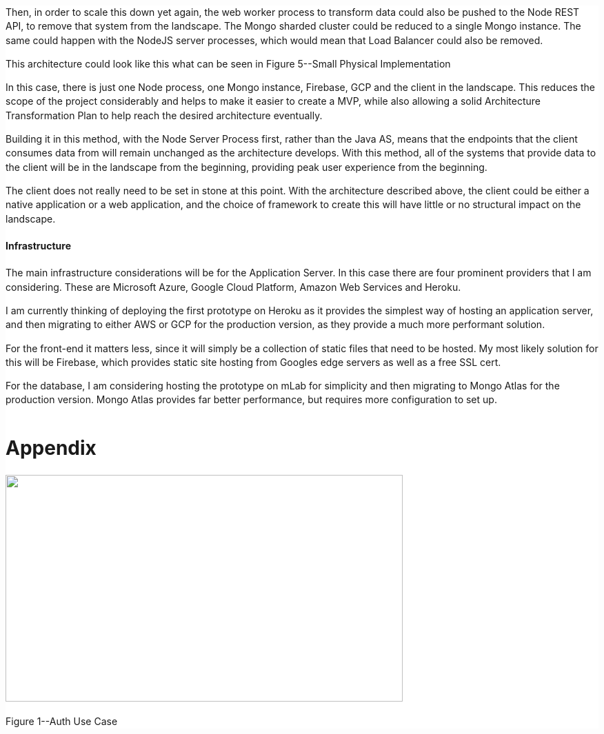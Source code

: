 Then, in order to scale this down yet again, the web worker process to
transform data could also be pushed to the Node REST API, to remove that
system from the landscape. The Mongo sharded cluster could be reduced to
a single Mongo instance. The same could happen with the NodeJS server
processes, which would mean that Load Balancer could also be removed.

This architecture could look like this what can be seen in Figure
5--Small Physical Implementation

In this case, there is just one Node process, one Mongo instance,
Firebase, GCP and the client in the landscape. This reduces the scope of
the project considerably and helps to make it easier to create a MVP,
while also allowing a solid Architecture Transformation Plan to help
reach the desired architecture eventually.

Building it in this method, with the Node Server Process first, rather
than the Java AS, means that the endpoints that the client consumes data
from will remain unchanged as the architecture develops. With this
method, all of the systems that provide data to the client will be in
the landscape from the beginning, providing peak user experience from
the beginning.

The client does not really need to be set in stone at this point. With
the architecture described above, the client could be either a native
application or a web application, and the choice of framework to create
this will have little or no structural impact on the landscape.

#### Infrastructure

The main infrastructure considerations will be for the Application
Server. In this case there are four prominent providers that I am
considering. These are Microsoft Azure, Google Cloud Platform, Amazon
Web Services and Heroku.

I am currently thinking of deploying the first prototype on Heroku as it
provides the simplest way of hosting an application server, and then
migrating to either AWS or GCP for the production version, as they
provide a much more performant solution.

For the front-end it matters less, since it will simply be a collection
of static files that need to be hosted. My most likely solution for this
will be Firebase, which provides static site hosting from Googles edge
servers as well as a free SSL cert.

For the database, I am considering hosting the prototype on mLab for
simplicity and then migrating to Mongo Atlas for the production version.
Mongo Atlas provides far better performance, but requires more
configuration to set up.

Appendix
========

<img src="media/image1.png" style="width:6in;height:3.42222in" />

<span id="_Toc496570059" class="anchor"></span>Figure 1--Auth Use Case
